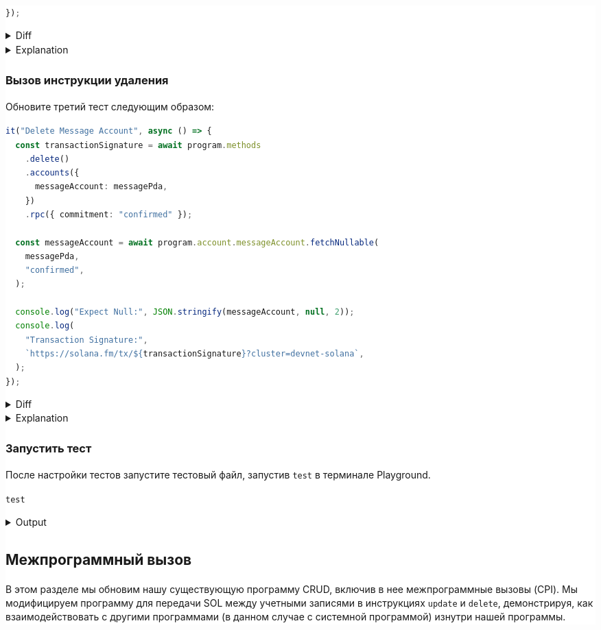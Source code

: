 ```ts filename="anchor.test.ts"
});
```

<details><summary>Diff</summary></details>

<details><summary>Explanation</summary></details>

### Вызов инструкции удаления

Обновите третий тест следующим образом:

```ts filename="anchor.test.ts"
it("Delete Message Account", async () => {
  const transactionSignature = await program.methods
    .delete()
    .accounts({
      messageAccount: messagePda,
    })
    .rpc({ commitment: "confirmed" });

  const messageAccount = await program.account.messageAccount.fetchNullable(
    messagePda,
    "confirmed",
  );

  console.log("Expect Null:", JSON.stringify(messageAccount, null, 2));
  console.log(
    "Transaction Signature:",
    `https://solana.fm/tx/${transactionSignature}?cluster=devnet-solana`,
  );
});
```

<details><summary>Diff</summary></details>

<details><summary>Explanation</summary></details>

### Запустить тест

После настройки тестов запустите тестовый файл, запустив `test` 
в терминале Playground.

```shell filename="Terminal"
test
```

<details><summary>Output</summary></details>

</Steps>

## Межпрограммный вызов

В этом разделе мы обновим нашу существующую программу CRUD, 
включив в нее межпрограммные вызовы (CPI). Мы модифицируем программу 
для передачи SOL между учетными записями в инструкциях `update` и `delete`, 
демонстрируя, как взаимодействовать с другими программами 
(в данном случае с системной программой) изнутри нашей программы.
